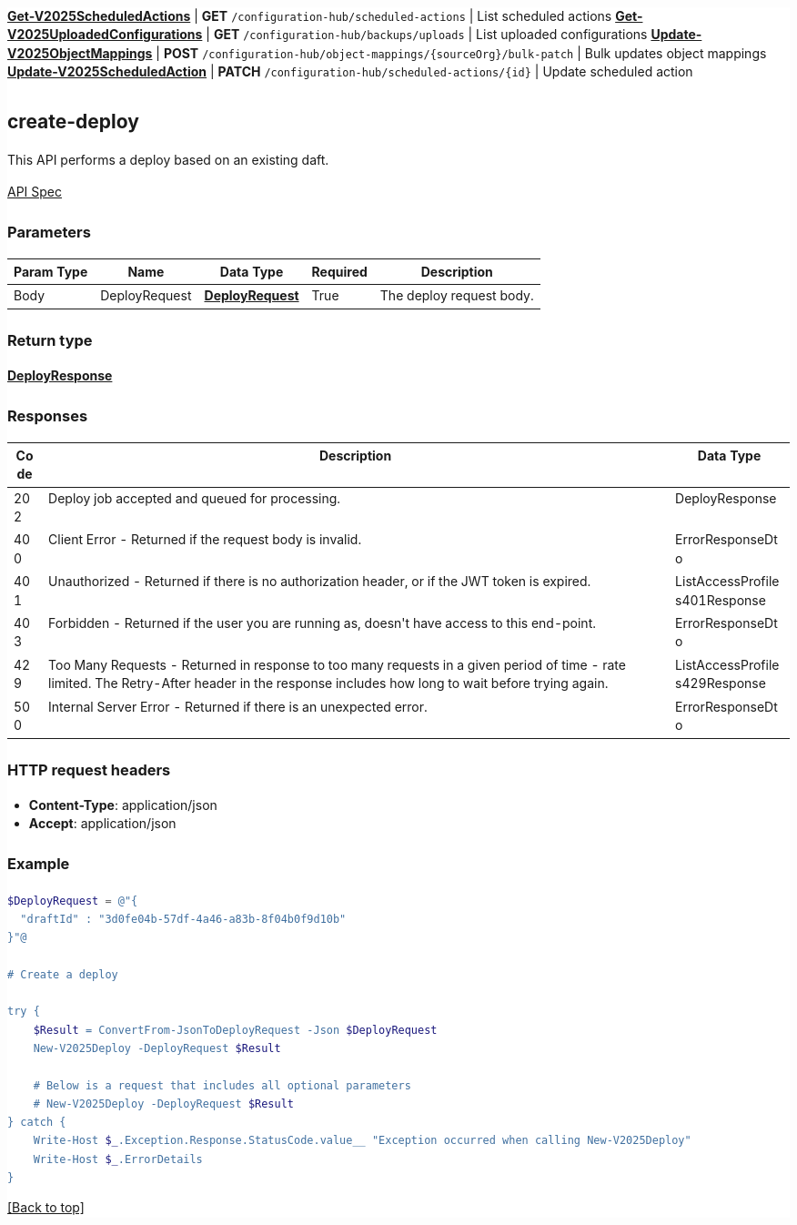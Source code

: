 [**Get-V2025ScheduledActions**](#list-scheduled-actions) | **GET** `/configuration-hub/scheduled-actions` | List scheduled actions
[**Get-V2025UploadedConfigurations**](#list-uploaded-configurations) | **GET** `/configuration-hub/backups/uploads` | List uploaded configurations
[**Update-V2025ObjectMappings**](#update-object-mappings) | **POST** `/configuration-hub/object-mappings/{sourceOrg}/bulk-patch` | Bulk updates object mappings
[**Update-V2025ScheduledAction**](#update-scheduled-action) | **PATCH** `/configuration-hub/scheduled-actions/{id}` | Update scheduled action


## create-deploy
This API performs a deploy based on an existing daft.

[API Spec](https://developer.sailpoint.com/docs/api/v2025/create-deploy)

### Parameters 
Param Type | Name | Data Type | Required  | Description
------------- | ------------- | ------------- | ------------- | ------------- 
 Body  | DeployRequest | [**DeployRequest**](../models/deploy-request) | True  | The deploy request body.

### Return type
[**DeployResponse**](../models/deploy-response)

### Responses
Code | Description  | Data Type
------------- | ------------- | -------------
202 | Deploy job accepted and queued for processing. | DeployResponse
400 | Client Error - Returned if the request body is invalid. | ErrorResponseDto
401 | Unauthorized - Returned if there is no authorization header, or if the JWT token is expired. | ListAccessProfiles401Response
403 | Forbidden - Returned if the user you are running as, doesn&#39;t have access to this end-point. | ErrorResponseDto
429 | Too Many Requests - Returned in response to too many requests in a given period of time - rate limited. The Retry-After header in the response includes how long to wait before trying again. | ListAccessProfiles429Response
500 | Internal Server Error - Returned if there is an unexpected error. | ErrorResponseDto

### HTTP request headers
- **Content-Type**: application/json
- **Accept**: application/json

### Example
```powershell
$DeployRequest = @"{
  "draftId" : "3d0fe04b-57df-4a46-a83b-8f04b0f9d10b"
}"@

# Create a deploy

try {
    $Result = ConvertFrom-JsonToDeployRequest -Json $DeployRequest
    New-V2025Deploy -DeployRequest $Result 
    
    # Below is a request that includes all optional parameters
    # New-V2025Deploy -DeployRequest $Result  
} catch {
    Write-Host $_.Exception.Response.StatusCode.value__ "Exception occurred when calling New-V2025Deploy"
    Write-Host $_.ErrorDetails
}
```
[[Back to top]](#) 